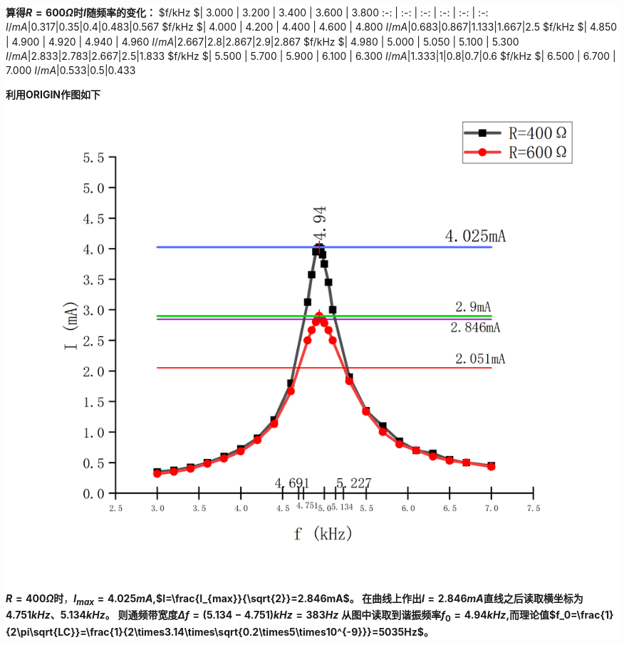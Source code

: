 **算得$R=600\Omega$时$I$随频率的变化：**
$f/kHz $| 3.000 | 3.200 | 3.400 | 3.600 | 3.800
:-: | :-: | :-: | :-: | :-: | :-:
$I/mA$|$0.317$|$0.35$|$0.4$|$0.483$|$0.567$
$f/kHz $| 4.000 | 4.200 | 4.400 | 4.600 | 4.800
$I/mA$|$0.683$|$0.867$|$1.133$|$1.667$|$2.5$
$f/kHz $| 4.850 | 4.900 | 4.920 | 4.940 | 4.960
$I/mA$|$2.667$|$2.8$|$2.867$|$2.9$|$2.867$
$f/kHz $| 4.980 | 5.000 | 5.050 | 5.100 | 5.300
$I/mA$|$2.833$|$2.783$|$2.667$|$2.5$|$1.833$
$f/kHz $| 5.500 | 5.700 | 5.900 | 6.100 | 6.300
$I/mA$|$1.333$|$1$|$0.8$|$0.7$|$0.6$
$f/kHz $| 6.500 | 6.700 | 7.000
$I/mA$|$0.533$|$0.5$|$0.433$

**利用ORIGIN作图如下**
![graph1](Graph2.png)
###
**$R=400\Omega$时**，**$I_{max}=4.025mA$,$I=\frac{I_{max}}{\sqrt{2}}=2.846mA$。
在曲线上作出$I=2.846mA$直线之后读取横坐标为$4.751kHz、5.134kHz$。**
**则通频带宽度$\Delta f=(5.134-4.751)kHz=383Hz$**
**从图中读取到谐振频率$f_0=4.94kHz$,而理论值$f_0=\frac{1}{2\pi\sqrt{LC}}=\frac{1}{2\times3.14\times\sqrt{0.2\times5\times10^{-9}}}=5035Hz$。**

